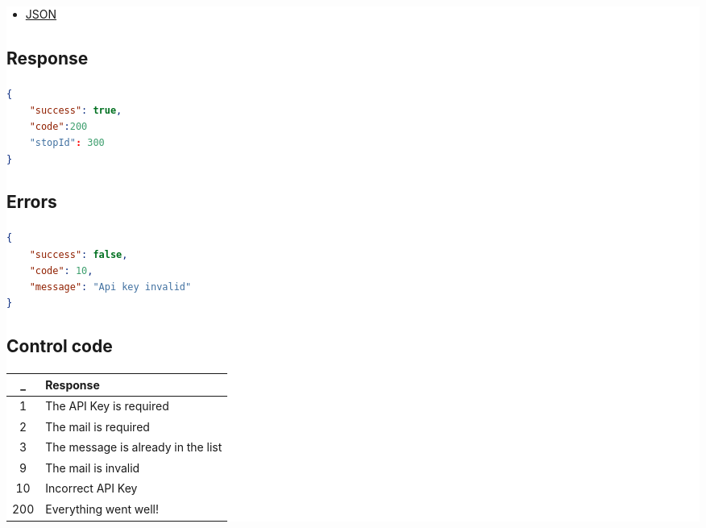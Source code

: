    </code></pre>
  </div>
</div>



<ul class="nav nav-tabs" id="formatTab" role="tablist" style="margin-top: 20px;">
  <li class="nav-item">
    <a class="nav-link active" id="json-tab" data-toggle="tab" href="#json" role="tab" aria-controls="json" aria-selected="true">JSON</a>
  </li>
</ul>



## Response
``` json
{
    "success": true,
    "code":200
    "stopId": 300
}
```









## Errors

```json
{
    "success": false,
    "code": 10,
    "message": "Api key invalid"
}
  ```



## Control code

| _  | Response |
| :---------------: |:---------------|
|1 | The API Key is required |
|2| The mail is required |
|3 | The message is already in the list |
|9 | The mail is invalid |
|10 | Incorrect API Key |    
|200 | Everything went well! |
  

  













